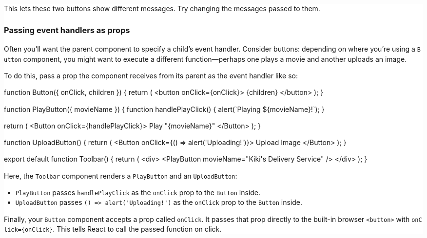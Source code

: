 This lets these two buttons show different messages. Try changing the messages passed to them.

### Passing event handlers as props[](#passing-event-handlers-as-props "Link for Passing event handlers as props")

Often you’ll want the parent component to specify a child’s event handler. Consider buttons: depending on where you’re using a `Button` component, you might want to execute a different function—perhaps one plays a movie and another uploads an image.

To do this, pass a prop the component receives from its parent as the event handler like so:

function Button({ onClick, children }) {
  return (
    <button onClick\={onClick}\>
      {children}
    </button\>
  );
}

function PlayButton({ movieName }) {
  function handlePlayClick() {
    alert(\`Playing ${movieName}!\`);
  }

  return (
    <Button onClick\={handlePlayClick}\>
      Play "{movieName}"
    </Button\>
  );
}

function UploadButton() {
  return (
    <Button onClick\={() \=> alert('Uploading!')}\>
      Upload Image
    </Button\>
  );
}

export default function Toolbar() {
  return (
    <div\>
      <PlayButton movieName\="Kiki's Delivery Service" />
      <UploadButton />
    </div\>
  );
}

Here, the `Toolbar` component renders a `PlayButton` and an `UploadButton`:

*   `PlayButton` passes `handlePlayClick` as the `onClick` prop to the `Button` inside.
*   `UploadButton` passes `() => alert('Uploading!')` as the `onClick` prop to the `Button` inside.

Finally, your `Button` component accepts a prop called `onClick`. It passes that prop directly to the built-in browser `<button>` with `onClick={onClick}`. This tells React to call the passed function on click.
